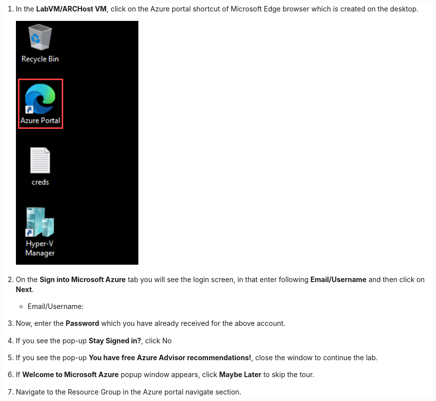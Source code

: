 1. In the **LabVM/ARCHost VM**, click on the Azure portal shortcut of Microsoft Edge browser which is created on the desktop.
  
    ![](.././media/select-azureportal.png "Select Azure Portal")
    
1. On the **Sign into Microsoft Azure** tab you will see the login screen, in that enter following **Email/Username** and then click on **Next**. 
   * Email/Username: <inject key="AzureAdUserEmail"></inject>
   
1. Now, enter the **Password** which you have already received for the above account.
      
1. If you see the pop-up **Stay Signed in?**, click No

1. If you see the pop-up **You have free Azure Advisor recommendations!**, close the window to continue the lab.

1. If **Welcome to Microsoft Azure** popup window appears, click **Maybe Later** to skip the tour.

1. Navigate to the Resource Group in the Azure portal navigate section.

